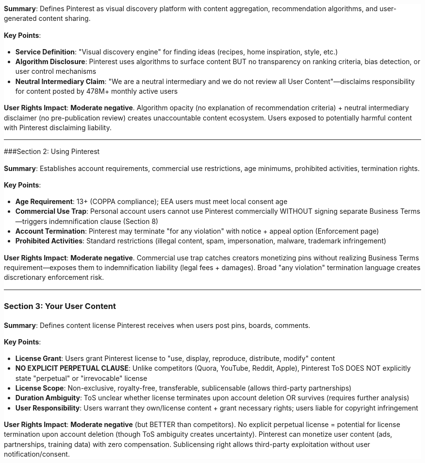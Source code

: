 **Summary**: Defines Pinterest as visual discovery platform with content aggregation, recommendation algorithms, and user-generated content sharing.

**Key Points**:
- **Service Definition**: "Visual discovery engine" for finding ideas (recipes, home inspiration, style, etc.)
- **Algorithm Disclosure**: Pinterest uses algorithms to surface content BUT no transparency on ranking criteria, bias detection, or user control mechanisms
- **Neutral Intermediary Claim**: "We are a neutral intermediary and we do not review all User Content"—disclaims responsibility for content posted by 478M+ monthly active users

**User Rights Impact**: **Moderate negative**. Algorithm opacity (no explanation of recommendation criteria) + neutral intermediary disclaimer (no pre-publication review) creates unaccountable content ecosystem. Users exposed to potentially harmful content with Pinterest disclaiming liability.

---

###Section 2: Using Pinterest

**Summary**: Establishes account requirements, commercial use restrictions, age minimums, prohibited activities, termination rights.

**Key Points**:
- **Age Requirement**: 13+ (COPPA compliance); EEA users must meet local consent age
- **Commercial Use Trap**: Personal account users cannot use Pinterest commercially WITHOUT signing separate Business Terms—triggers indemnification clause (Section 8)
- **Account Termination**: Pinterest may terminate "for any violation" with notice + appeal option (Enforcement page)
- **Prohibited Activities**: Standard restrictions (illegal content, spam, impersonation, malware, trademark infringement)

**User Rights Impact**: **Moderate negative**. Commercial use trap catches creators monetizing pins without realizing Business Terms requirement—exposes them to indemnification liability (legal fees + damages). Broad "any violation" termination language creates discretionary enforcement risk.

---

### Section 3: Your User Content

**Summary**: Defines content license Pinterest receives when users post pins, boards, comments.

**Key Points**:
- **License Grant**: Users grant Pinterest license to "use, display, reproduce, distribute, modify" content
- **NO EXPLICIT PERPETUAL CLAUSE**: Unlike competitors (Quora, YouTube, Reddit, Apple), Pinterest ToS DOES NOT explicitly state "perpetual" or "irrevocable" license
- **License Scope**: Non-exclusive, royalty-free, transferable, sublicensable (allows third-party partnerships)
- **Duration Ambiguity**: ToS unclear whether license terminates upon account deletion OR survives (requires further analysis)
- **User Responsibility**: Users warrant they own/license content + grant necessary rights; users liable for copyright infringement

**User Rights Impact**: **Moderate negative** (but BETTER than competitors). No explicit perpetual license = potential for license termination upon account deletion (though ToS ambiguity creates uncertainty). Pinterest can monetize user content (ads, partnerships, training data) with zero compensation. Sublicensing right allows third-party exploitation without user notification/consent.

